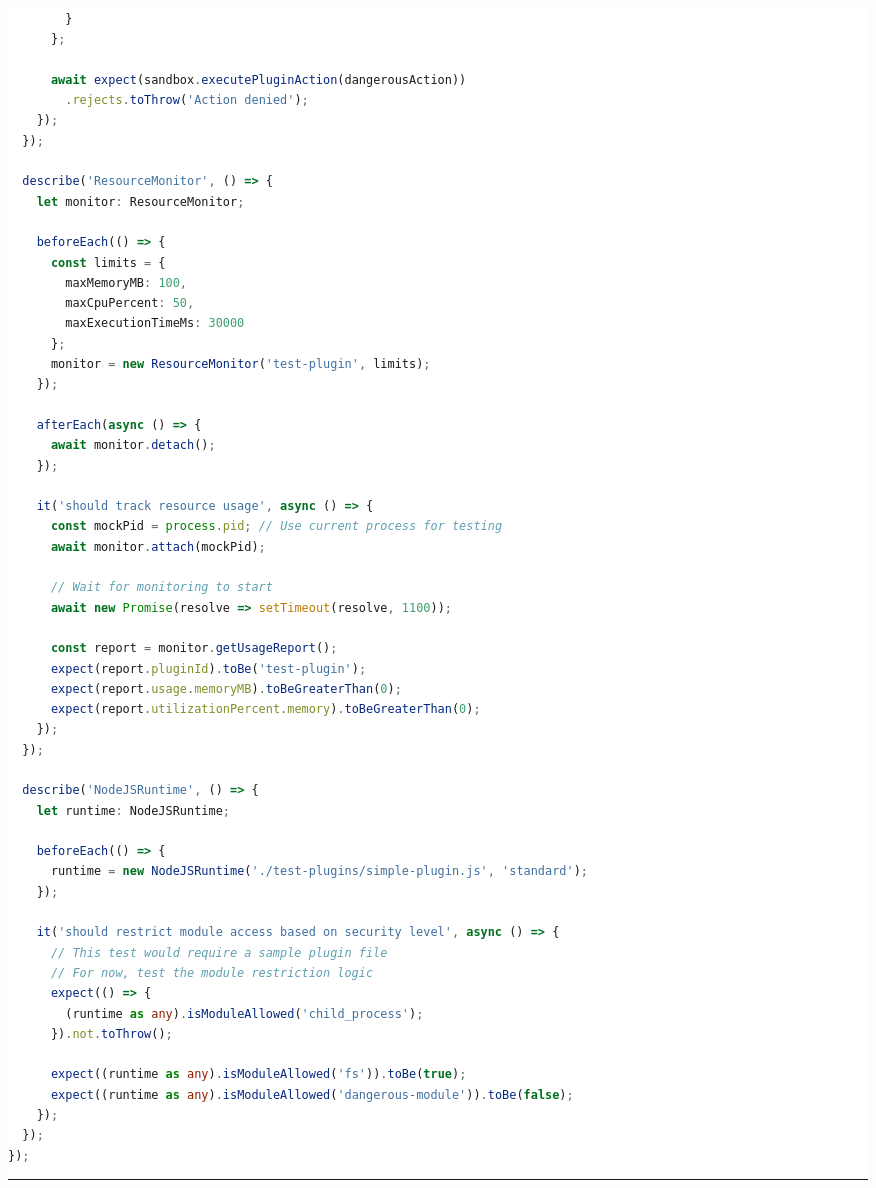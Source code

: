 ```typescript
        }
      };

      await expect(sandbox.executePluginAction(dangerousAction))
        .rejects.toThrow('Action denied');
    });
  });

  describe('ResourceMonitor', () => {
    let monitor: ResourceMonitor;

    beforeEach(() => {
      const limits = {
        maxMemoryMB: 100,
        maxCpuPercent: 50,
        maxExecutionTimeMs: 30000
      };
      monitor = new ResourceMonitor('test-plugin', limits);
    });

    afterEach(async () => {
      await monitor.detach();
    });

    it('should track resource usage', async () => {
      const mockPid = process.pid; // Use current process for testing
      await monitor.attach(mockPid);
      
      // Wait for monitoring to start
      await new Promise(resolve => setTimeout(resolve, 1100));
      
      const report = monitor.getUsageReport();
      expect(report.pluginId).toBe('test-plugin');
      expect(report.usage.memoryMB).toBeGreaterThan(0);
      expect(report.utilizationPercent.memory).toBeGreaterThan(0);
    });
  });

  describe('NodeJSRuntime', () => {
    let runtime: NodeJSRuntime;

    beforeEach(() => {
      runtime = new NodeJSRuntime('./test-plugins/simple-plugin.js', 'standard');
    });

    it('should restrict module access based on security level', async () => {
      // This test would require a sample plugin file
      // For now, test the module restriction logic
      expect(() => {
        (runtime as any).isModuleAllowed('child_process');
      }).not.toThrow();
      
      expect((runtime as any).isModuleAllowed('fs')).toBe(true);
      expect((runtime as any).isModuleAllowed('dangerous-module')).toBe(false);
    });
  });
});
```

---